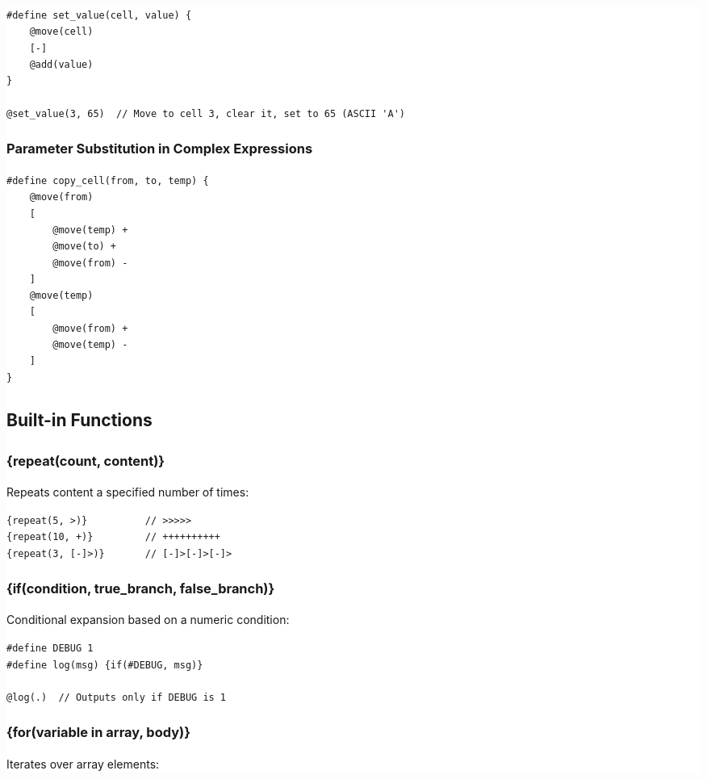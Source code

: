 ```brainfuck
#define set_value(cell, value) {
    @move(cell)
    [-]
    @add(value)
}

@set_value(3, 65)  // Move to cell 3, clear it, set to 65 (ASCII 'A')
```

### Parameter Substitution in Complex Expressions

```brainfuck
#define copy_cell(from, to, temp) {
    @move(from)
    [
        @move(temp) +
        @move(to) +
        @move(from) -
    ]
    @move(temp)
    [
        @move(from) +
        @move(temp) -
    ]
}
```

## Built-in Functions

### {repeat(count, content)}

Repeats content a specified number of times:

```brainfuck
{repeat(5, >)}          // >>>>>
{repeat(10, +)}         // ++++++++++
{repeat(3, [-]>)}       // [-]>[-]>[-]>
```

### {if(condition, true_branch, false_branch)}

Conditional expansion based on a numeric condition:

```brainfuck
#define DEBUG 1
#define log(msg) {if(#DEBUG, msg)}

@log(.)  // Outputs only if DEBUG is 1
```

### {for(variable in array, body)}

Iterates over array elements:
